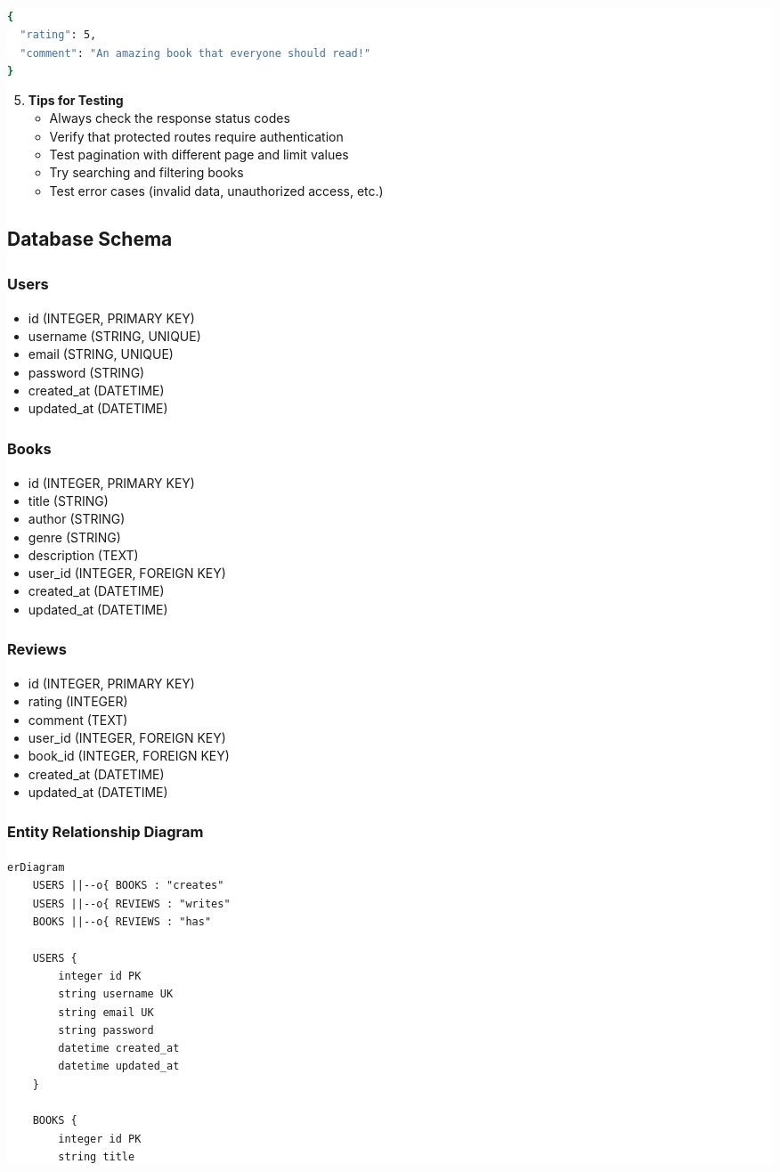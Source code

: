    ```bash
   {
     "rating": 5,
     "comment": "An amazing book that everyone should read!"
   }
   ```

5. **Tips for Testing**
   - Always check the response status codes
   - Verify that protected routes require authentication
   - Test pagination with different page and limit values
   - Try searching and filtering books
   - Test error cases (invalid data, unauthorized access, etc.)

## Database Schema

### Users
- id (INTEGER, PRIMARY KEY)
- username (STRING, UNIQUE)
- email (STRING, UNIQUE)
- password (STRING)
- created_at (DATETIME)
- updated_at (DATETIME)

### Books
- id (INTEGER, PRIMARY KEY)
- title (STRING)
- author (STRING)
- genre (STRING)
- description (TEXT)
- user_id (INTEGER, FOREIGN KEY)
- created_at (DATETIME)
- updated_at (DATETIME)

### Reviews
- id (INTEGER, PRIMARY KEY)
- rating (INTEGER)
- comment (TEXT)
- user_id (INTEGER, FOREIGN KEY)
- book_id (INTEGER, FOREIGN KEY)
- created_at (DATETIME)
- updated_at (DATETIME)

### Entity Relationship Diagram

```mermaid
erDiagram
    USERS ||--o{ BOOKS : "creates"
    USERS ||--o{ REVIEWS : "writes"
    BOOKS ||--o{ REVIEWS : "has"

    USERS {
        integer id PK
        string username UK
        string email UK
        string password
        datetime created_at
        datetime updated_at
    }

    BOOKS {
        integer id PK
        string title
```